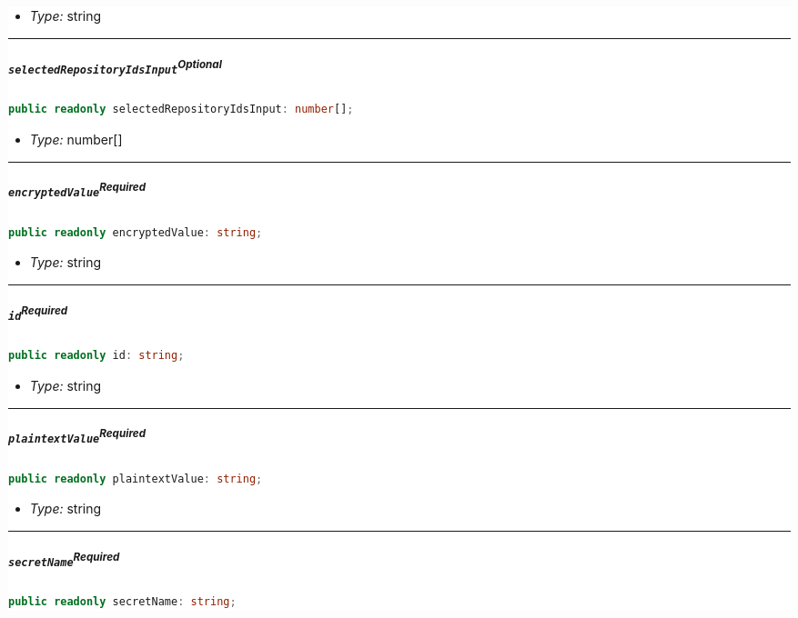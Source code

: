 - *Type:* string

---

##### `selectedRepositoryIdsInput`<sup>Optional</sup> <a name="selectedRepositoryIdsInput" id="@cdktf/provider-github.codespacesUserSecret.CodespacesUserSecret.property.selectedRepositoryIdsInput"></a>

```typescript
public readonly selectedRepositoryIdsInput: number[];
```

- *Type:* number[]

---

##### `encryptedValue`<sup>Required</sup> <a name="encryptedValue" id="@cdktf/provider-github.codespacesUserSecret.CodespacesUserSecret.property.encryptedValue"></a>

```typescript
public readonly encryptedValue: string;
```

- *Type:* string

---

##### `id`<sup>Required</sup> <a name="id" id="@cdktf/provider-github.codespacesUserSecret.CodespacesUserSecret.property.id"></a>

```typescript
public readonly id: string;
```

- *Type:* string

---

##### `plaintextValue`<sup>Required</sup> <a name="plaintextValue" id="@cdktf/provider-github.codespacesUserSecret.CodespacesUserSecret.property.plaintextValue"></a>

```typescript
public readonly plaintextValue: string;
```

- *Type:* string

---

##### `secretName`<sup>Required</sup> <a name="secretName" id="@cdktf/provider-github.codespacesUserSecret.CodespacesUserSecret.property.secretName"></a>

```typescript
public readonly secretName: string;
```
